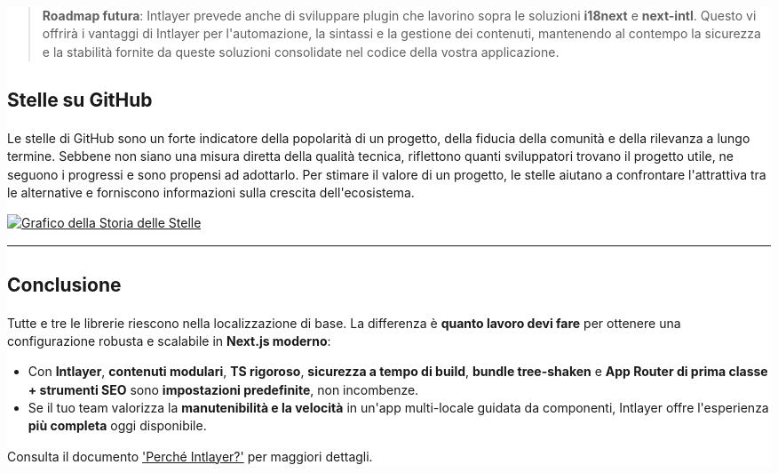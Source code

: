 > **Roadmap futura**: Intlayer prevede anche di sviluppare plugin che lavorino sopra le soluzioni **i18next** e **next-intl**. Questo vi offrirà i vantaggi di Intlayer per l'automazione, la sintassi e la gestione dei contenuti, mantenendo al contempo la sicurezza e la stabilità fornite da queste soluzioni consolidate nel codice della vostra applicazione.

## Stelle su GitHub

Le stelle di GitHub sono un forte indicatore della popolarità di un progetto, della fiducia della comunità e della rilevanza a lungo termine. Sebbene non siano una misura diretta della qualità tecnica, riflettono quanti sviluppatori trovano il progetto utile, ne seguono i progressi e sono propensi ad adottarlo. Per stimare il valore di un progetto, le stelle aiutano a confrontare l'attrattiva tra le alternative e forniscono informazioni sulla crescita dell'ecosistema.

[![Grafico della Storia delle Stelle](https://api.star-history.com/svg?repos=i18next/next-i18next&repos=amannn/next-intl&repos=aymericzip/intlayer&type=Date)](https://www.star-history.com/#i18next/next-i18next&amannn/next-intl&aymericzip/intlayer)

---

## Conclusione

Tutte e tre le librerie riescono nella localizzazione di base. La differenza è **quanto lavoro devi fare** per ottenere una configurazione robusta e scalabile in **Next.js moderno**:

- Con **Intlayer**, **contenuti modulari**, **TS rigoroso**, **sicurezza a tempo di build**, **bundle tree-shaken** e **App Router di prima classe + strumenti SEO** sono **impostazioni predefinite**, non incombenze.
- Se il tuo team valorizza la **manutenibilità e la velocità** in un'app multi-locale guidata da componenti, Intlayer offre l'esperienza **più completa** oggi disponibile.

Consulta il documento ['Perché Intlayer?'](https://intlayer.org/doc/why) per maggiori dettagli.
